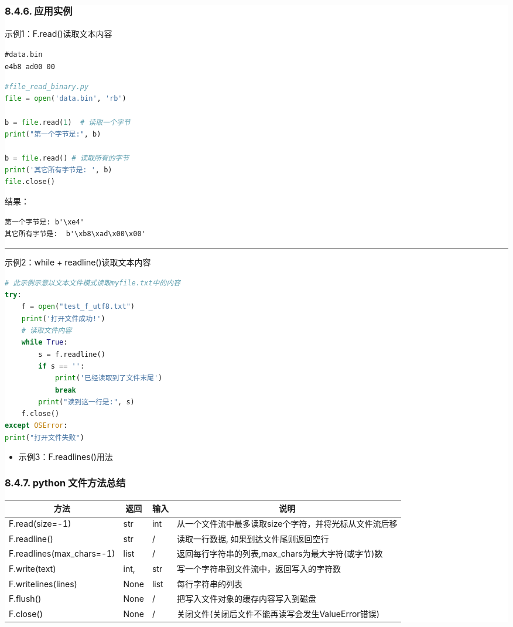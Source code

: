 ```python
```

### 8.4.6. 应用实例

示例1：F.read()读取文本内容
```
#data.bin
e4b8 ad00 00
```

```python
#file_read_binary.py
file = open('data.bin', 'rb')

b = file.read(1)  # 读取一个字节
print("第一个字节是:", b)

b = file.read() # 读取所有的字节
print('其它所有字节是: ', b)
file.close()
```

结果：
```
第一个字节是: b'\xe4'
其它所有字节是:  b'\xb8\xad\x00\x00'
```

---
示例2：while + readline()读取文本内容

```python
# 此示例示意以文本文件模式读取myfile.txt中的内容
try:
    f = open("test_f_utf8.txt")
    print('打开文件成功!')
    # 读取文件内容
    while True:
        s = f.readline()
        if s == '':
            print('已经读取到了文件末尾')
            break
        print("读到这一行是:", s)
    f.close()
except OSError:
print("打开文件失败")
```

- 示例3：F.readlines()用法



### 8.4.7. python 文件方法总结

| 方法                      | 返回 | 输入 | 说明                                                      |
|---------------------------|------|------|-----------------------------------------------------------|
| F.read(size=-1)           | str  | int  | 从一个文件流中最多读取size个字符，并将光标从文件流后移    |
| F.readline()              | str  | /    | 读取一行数据, 如果到达文件尾则返回空行                    |
| F.readlines(max_chars=-1) | list | /    | 返回每行字符串的列表,max_chars为最大字符(或字节)数        |
| F.write(text)             | int, | str  | 写一个字符串到文件流中，返回写入的字符数                  |
| F.writelines(lines)       | None | list | 每行字符串的列表                                          |
| F.flush()                 | None | /    | 把写入文件对象的缓存内容写入到磁盘                        |
| F.close()                 | None | /    | 关闭文件(关闭后文件不能再读写会发生ValueError错误)        |